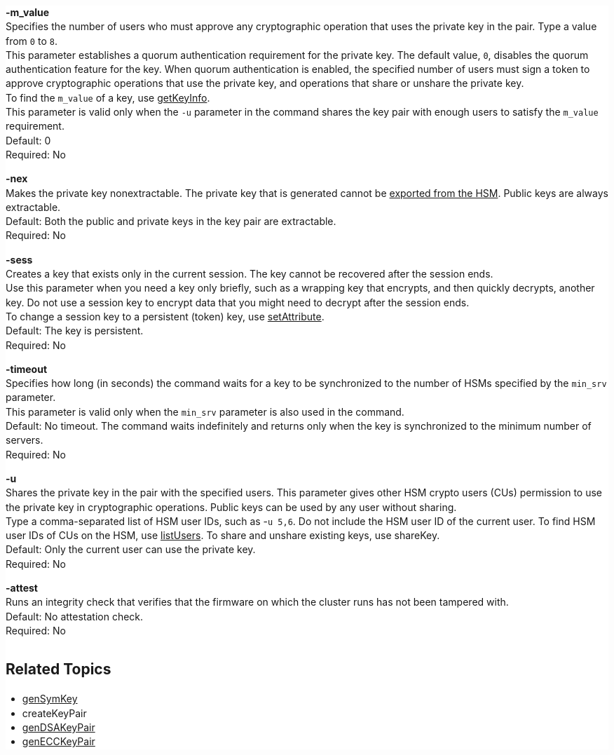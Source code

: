 **\-m\_value**  
Specifies the number of users who must approve any cryptographic operation that uses the private key in the pair\. Type a value from `0` to `8`\.  
This parameter establishes a quorum authentication requirement for the private key\. The default value, `0`, disables the quorum authentication feature for the key\. When quorum authentication is enabled, the specified number of users must sign a token to approve cryptographic operations that use the private key, and operations that share or unshare the private key\.  
To find the `m_value` of a key, use [getKeyInfo](key_mgmt_util-getKeyInfo.md)\.  
This parameter is valid only when the `-u` parameter in the command shares the key pair with enough users to satisfy the `m_value` requirement\.  
Default: 0  
Required: No

**\-nex**  
Makes the private key nonextractable\. The private key that is generated cannot be [exported from the HSM](manage-keys.md#export-keys)\. Public keys are always extractable\.  
Default: Both the public and private keys in the key pair are extractable\.  
Required: No

**\-sess**  
Creates a key that exists only in the current session\. The key cannot be recovered after the session ends\.  
Use this parameter when you need a key only briefly, such as a wrapping key that encrypts, and then quickly decrypts, another key\. Do not use a session key to encrypt data that you might need to decrypt after the session ends\.  
To change a session key to a persistent \(token\) key, use [setAttribute](key_mgmt_util-setAttribute.md)\.  
Default: The key is persistent\.   
Required: No

**\-timeout**  
Specifies how long \(in seconds\) the command waits for a key to be synchronized to the number of HSMs specified by the `min_srv` parameter\.   
This parameter is valid only when the `min_srv` parameter is also used in the command\.  
Default: No timeout\. The command waits indefinitely and returns only when the key is synchronized to the minimum number of servers\.  
Required: No

**\-u**  
Shares the private key in the pair with the specified users\. This parameter gives other HSM crypto users \(CUs\) permission to use the private key in cryptographic operations\. Public keys can be used by any user without sharing\.  
Type a comma\-separated list of HSM user IDs, such as \-`u 5,6`\. Do not include the HSM user ID of the current user\. To find HSM user IDs of CUs on the HSM, use [listUsers](key_mgmt_util-listUsers.md)\. To share and unshare existing keys, use shareKey\.   
Default: Only the current user can use the private key\.   
Required: No

**\-attest**  
Runs an integrity check that verifies that the firmware on which the cluster runs has not been tampered with\.  
Default: No attestation check\.  
Required: No

## Related Topics<a name="genRSAKeyPair-seealso"></a>
+ [genSymKey](key_mgmt_util-genSymKey.md)
+ createKeyPair
+ [genDSAKeyPair](key_mgmt_util-genDSAKeyPair.md)
+ [genECCKeyPair](key_mgmt_util-genECCKeyPair.md)